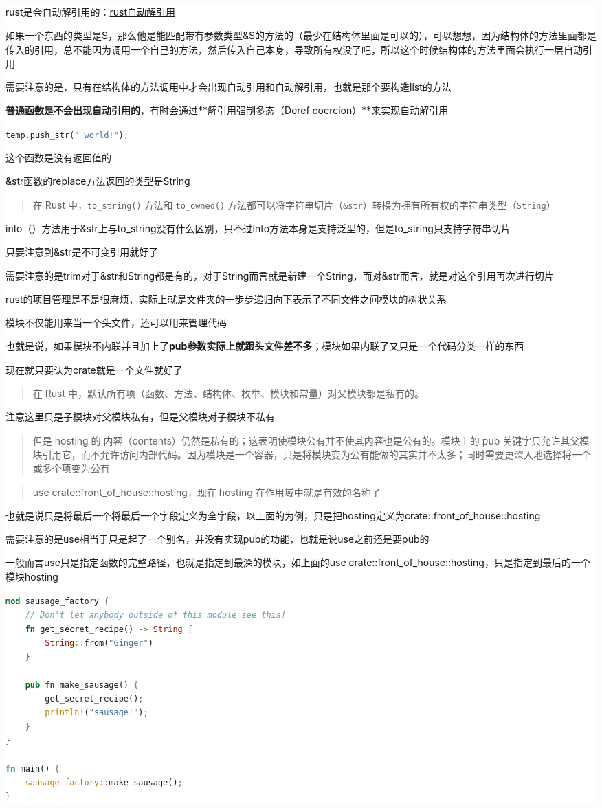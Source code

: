 rust是会自动解引用的：[rust自动解引用](https://zhuanlan.zhihu.com/p/554306452)

如果一个东西的类型是S，那么他是能匹配带有参数类型&S的方法的（最少在结构体里面是可以的），可以想想，因为结构体的方法里面都是传入的引用，总不能因为调用一个自己的方法，然后传入自己本身，导致所有权没了吧，所以这个时候结构体的方法里面会执行一层自动引用

需要注意的是，只有在结构体的方法调用中才会出现自动引用和自动解引用，也就是那个要构造list的方法

**普通函数是不会出现自动引用的**，有时会通过**解引用强制多态（Deref coercion）**来实现自动解引用

```rust
temp.push_str(" world!");
```

这个函数是没有返回值的

&str函数的replace方法返回的类型是String

> 在 Rust 中，`to_string()` 方法和 `to_owned()` 方法都可以将字符串切片（`&str`）转换为拥有所有权的字符串类型（`String`）

into（）方法用于&str上与to_string没有什么区别，只不过into方法本身是支持泛型的，但是to_string只支持字符串切片

只要注意到&str是不可变引用就好了

需要注意的是trim对于&str和String都是有的，对于String而言就是新建一个String，而对&str而言，就是对这个引用再次进行切片

rust的项目管理是不是很麻烦，实际上就是文件夹的一步步递归向下表示了不同文件之间模块的树状关系

模块不仅能用来当一个头文件，还可以用来管理代码

也就是说，如果模块不内联并且加上了**pub参数实际上就跟头文件差不多**；模块如果内联了又只是一个代码分类一样的东西

现在就只要认为crate就是一个文件就好了

> 在 Rust 中，默认所有项（函数、方法、结构体、枚举、模块和常量）对父模块都是私有的。

注意这里只是子模块对父模块私有，但是父模块对子模块不私有

> 但是 hosting 的 内容（contents）仍然是私有的；这表明使模块公有并不使其内容也是公有的。模块上的 pub 关键字只允许其父模块引用它，而不允许访问内部代码。因为模块是一个容器，只是将模块变为公有能做的其实并不太多；同时需要更深入地选择将一个或多个项变为公有

> use crate::front_of_house::hosting，现在 hosting 在作用域中就是有效的名称了

也就是说只是将最后一个将最后一个字段定义为全字段，以上面的为例，只是把hosting定义为crate::front_of_house::hosting

需要注意的是use相当于只是起了一个别名，并没有实现pub的功能，也就是说use之前还是要pub的

一般而言use只是指定函数的完整路径，也就是指定到最深的模块，如上面的use crate::front_of_house::hosting，只是指定到最后的一个模块hosting

```rust
mod sausage_factory {
    // Don't let anybody outside of this module see this!
    fn get_secret_recipe() -> String {
        String::from("Ginger")
    }

    pub fn make_sausage() {
        get_secret_recipe();
        println!("sausage!");
    }
}

fn main() {
    sausage_factory::make_sausage();
}
```

